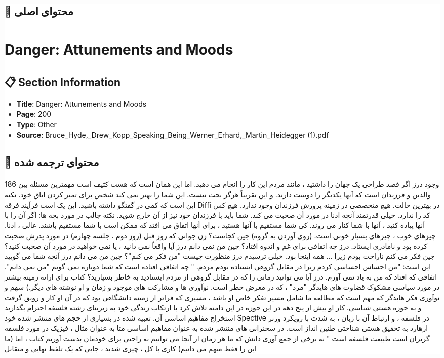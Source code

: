 ## 📄 محتوای اصلی

# Danger: Attunements and Moods

## 📋 Section Information

- **Title**: Danger: Attunements and Moods
- **Page**: 200
- **Type**: Other
- **Source**: Bruce_Hyde,_Drew_Kopp_Speaking_Being_Werner_Erhard,_Martin_Heidegger (1).pdf



## 📄 محتوای ترجمه شده

186
وجود
درز
اگر قصد طراحی یک جهان را داشتید ، مانند مردم این کار را انجام می دهید. اما
این همان است که هست کثیف است مهمترین مسئله بین والدین و فرزندان است
که آنها یکدیگر را دوست دارند. و این تقریباً هرگز بحث نیست. این شما را بهتر نمی کند
شخص برای تمیز کردن اتاق خود. نکته این است که کمی در گفتگو داشته باشید. این یک است
فرآیند فرقه Diffi در بهترین حالت. هیچ متخصصی در زمینه پرورش فرزندان وجود ندارد. هیچ کس کد را ندارد. خیلی
قدرتمند آنچه ادنا در مورد آن صحبت می کند. شما باید با فرزندان خود نیز از آن خارج شوید. نکته جالب در مورد بچه ها: اگر آن را با آنها پیاده کنید ، آنها با شما کنار می روند. کی
شما مستقیم با آنها هستید ، برای آنها اتفاق می افتد که ممکن است با شما مستقیم باشند. عالی ، ادنا. چیزهای خوب ، چیزهای بسیار خوبی است. (روی آوردن به گروه)
جین کجاست؟ زن جوانی که روز قبل (روز دوم ، جلسه چهارم) در مورد پدرش صحبت کرده بود و
نامادری ایستاد. درز
چه اتفاقی برای غم و اندوه افتاد؟ جین
من نمی دانم درز
آیا واقعاً نمی دانید ، یا نمی خواهید در مورد آن صحبت کنید؟ جین
فکر می کنم ناراحت بودم زیرا ... همه اینجا بود. خیلی ترسیدم درز
منظورت چیست "من فکر می کنم"؟ جین
من می دانم درز
آنچه شما می گویید این است: "من احساس احساسی کردم زیرا در مقابل گروهی ایستاده بودم
مردم. " چه اتفاقی افتاده است که شما دوباره نمی گویم "من نمی دانم".
اتفاقی که افتاد که من به یاد نمی آورم. درز
آیا می توانید زمانی را که در مقابل گروهی از مردم ایستادید به خاطر بسپارید؟ کتاب برای ارائه زمینه بیشتر در مورد سیاسی مشکوک
قضاوت های هایدگر "مرد" ، که در معرض خطر است.
نوآوری ها و مشارکت های موجود و زمان و او
نوشته های دیگر.)
سهم و نوآوری فکر هایدگر که
مهم است که مطالعه ما شامل مسیر تفکر خاص او باشد ،
مسیری که فراتر از زمینه دانشگاهی بود که در آن او
کار و رونق گرفت و به حوزه هستی شناسی. کار
او بیش از پنج دهه در این حوزه در این دامنه تلاش کرد
با ارتکاب زندگی خود به زیربنای رشته فلسفه احترام بگذارید
استخراج مفاهیم اساسی آن. تعبیه شده در بسیاری از حجم های منتشر شده خود
Spective در فلسفه ، و ارتباط آن با زبان ، به شدت
با رویکرد ورنر ارهارد به تحقیق هستی شناختی طنین انداز است. در سخنرانی های منتشر شده به عنوان مفاهیم اساسی متا
به عنوان مثال ، فیزیک در مورد فلسفه گریزان است
طبیعت فلسفه است
"
نه برخی از جمع آوری دانش که ما
هر زمان از آنجا می توانیم به راحتی برای خودمان بدست آوریم
کتاب ، اما (ما این را فقط مبهم می دانیم)
کاری با کل ، چیزی شدید ،
جایی که یک تلفظ نهایی و متقابل